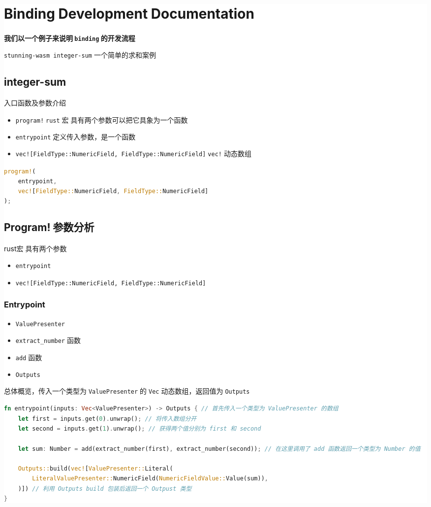 # Binding Development Documentation

**我们以一个例子来说明 `binding` 的开发流程**

`stunning-wasm integer-sum`  一个简单的求和案例

## integer-sum

入口函数及参数介绍

- `program!` `rust` 宏 具有两个参数可以把它具象为一个函数
  
- `entrypoint` 定义传入参数，是一个函数
  
- `vec![FieldType::NumericField, FieldType::NumericField]`   `vec!` 动态数组
  

```rust
program!(
    entrypoint,
    vec![FieldType::NumericField, FieldType::NumericField]
);
```

## Program! 参数分析

rust宏 具有两个参数

- `entrypoint`
  
- `vec![FieldType::NumericField, FieldType::NumericField]`
  

### Entrypoint

- `ValuePresenter`
  
- `extract_number` 函数
  
- `add` 函数
  
- `Outputs`
  

总体概览，传入一个类型为 `ValuePresenter` 的 `Vec` 动态数组，返回值为 `Outputs`

```rust
fn entrypoint(inputs: Vec<ValuePresenter>) -> Outputs { // 首先传入一个类型为 ValuePresenter 的数组
    let first = inputs.get(0).unwrap(); // 将传入数组分开
    let second = inputs.get(1).unwrap(); // 获得两个值分别为 first 和 second

    let sum: Number = add(extract_number(first), extract_number(second)); // 在这里调用了 add 函数返回一个类型为 Number 的值

    Outputs::build(vec![ValuePresenter::Literal(
        LiteralValuePresenter::NumericField(NumericFieldValue::Value(sum)),
    )]) // 利用 Outputs build 包装后返回一个 Outpust 类型
}
```
